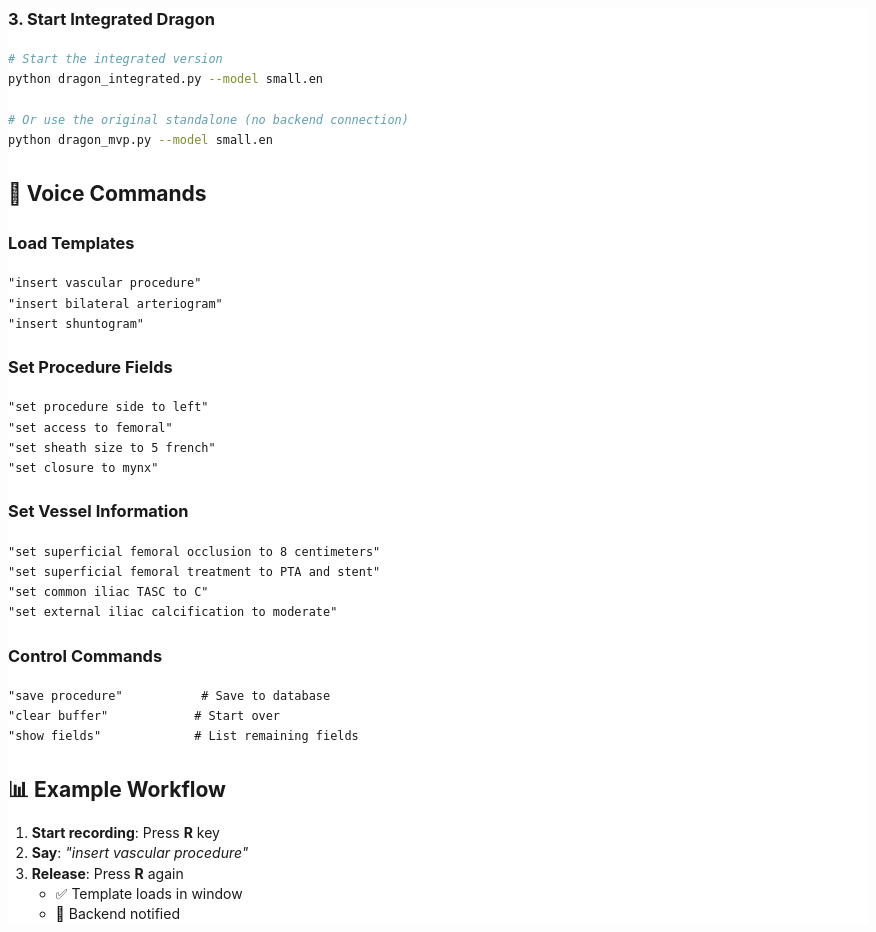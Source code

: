 ### 3. Start Integrated Dragon

```bash
# Start the integrated version
python dragon_integrated.py --model small.en

# Or use the original standalone (no backend connection)
python dragon_mvp.py --model small.en
```

## 🎤 Voice Commands

### Load Templates

```
"insert vascular procedure"
"insert bilateral arteriogram"
"insert shuntogram"
```

### Set Procedure Fields

```
"set procedure side to left"
"set access to femoral"
"set sheath size to 5 french"
"set closure to mynx"
```

### Set Vessel Information

```
"set superficial femoral occlusion to 8 centimeters"
"set superficial femoral treatment to PTA and stent"
"set common iliac TASC to C"
"set external iliac calcification to moderate"
```

### Control Commands

```
"save procedure"           # Save to database
"clear buffer"            # Start over
"show fields"             # List remaining fields
```

## 📊 Example Workflow

1. **Start recording**: Press **R** key
2. **Say**: *"insert vascular procedure"*
3. **Release**: Press **R** again
   - ✅ Template loads in window
   - 🔌 Backend notified
